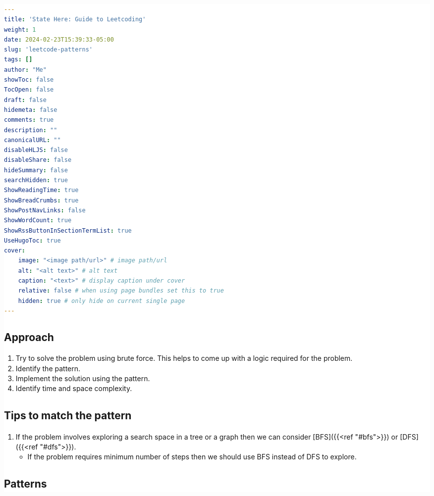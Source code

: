 ```yaml
---
title: 'State Here: Guide to Leetcoding'
weight: 1
date: 2024-02-23T15:39:33-05:00
slug: 'leetcode-patterns'
tags: []
author: "Me"
showToc: false
TocOpen: false
draft: false
hidemeta: false
comments: true
description: ""
canonicalURL: ""
disableHLJS: false
disableShare: false
hideSummary: false
searchHidden: true
ShowReadingTime: true
ShowBreadCrumbs: true
ShowPostNavLinks: false
ShowWordCount: true
ShowRssButtonInSectionTermList: true
UseHugoToc: true
cover:
    image: "<image path/url>" # image path/url
    alt: "<alt text>" # alt text
    caption: "<text>" # display caption under cover
    relative: false # when using page bundles set this to true
    hidden: true # only hide on current single page
---
```


## Approach

1. Try to solve the problem using brute force. This helps to come up with a logic required for the problem.
2. Identify the pattern.
3. Implement the solution using the pattern.
4. Identify time and space complexity.

## Tips to match the pattern

1. If the problem involves exploring a search space in a tree or a graph then we can consider [BFS]({{<ref "#bfs">}}) or [DFS]({{<ref "#dfs">}}).
    - If the problem requires minimum number of steps then we should use BFS instead of DFS to explore.

## Patterns
